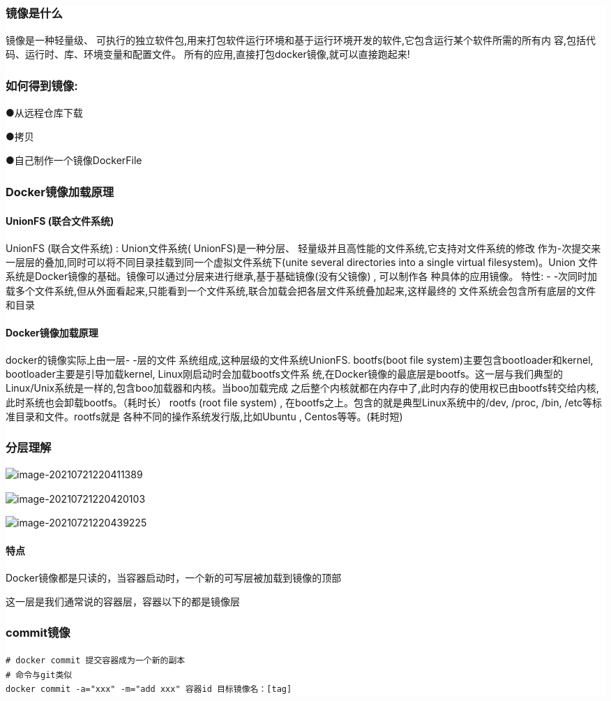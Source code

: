 ### 镜像是什么

镜像是一种轻量级、 可执行的独立软件包,用来打包软件运行环境和基于运行环境开发的软件,它包含运行某个软件所需的所有内
容,包括代码、运行时、库、环境变量和配置文件。
所有的应用,直接打包docker镜像,就可以直接跑起来!

### 如何得到镜像: 

●从远程仓库下载

●拷贝

●自己制作一个镜像DockerFile

### Docker镜像加载原理

#### UnionFS (联合文件系统)

UnionFS (联合文件系统) : Union文件系统( UnionFS)是一种分层、 轻量级并且高性能的文件系统,它支持对文件系统的修改
作为-次提交来一层层的叠加,同时可以将不同目录挂载到同一个虚拟文件系统下(unite several directories into a single virtual
filesystem)。Union 文件系统是Docker镜像的基础。镜像可以通过分层来进行继承,基于基础镜像(没有父镜像) , 可以制作各
种具体的应用镜像。
特性: - -次同时加载多个文件系统,但从外面看起来,只能看到一个文件系统,联合加载会把各层文件系统叠加起来,这样最终的
文件系统会包含所有底层的文件和目录

#### Docker镜像加载原理

docker的镜像实际上由一层- -层的文件 系统组成,这种层级的文件系统UnionFS.
bootfs(boot file system)主要包含bootloader和kernel, bootloader主要是引导加载kernel, Linux刚启动时会加载bootfs文件系
统,在Docker镜像的最底层是bootfs。这一层与我们典型的Linux/Unix系统是一样的,包含boo加载器和内核。当boo加载完成
之后整个内核就都在内存中了,此时内存的使用权已由bootfs转交给内核,此时系统也会卸载bootfs。（耗时长）
rootfs (root file system) , 在bootfs之上。包含的就是典型Linux系统中的/dev, /proc, /bin, /etc等标准目录和文件。rootfs就是
各种不同的操作系统发行版,比如Ubuntu , Centos等等。(耗时短)

### 分层理解

![image-20210721220411389](C:\Users\Administrator\Documents\工作文档\docker学习\image-20210721220411389.png)

![image-20210721220420103](C:\Users\Administrator\Documents\工作文档\docker学习\image-20210721220420103.png)

![image-20210721220439225](C:\Users\Administrator\Documents\工作文档\docker学习\image-20210721220439225.png)

#### 特点

Docker镜像都是只读的，当容器启动时，一个新的可写层被加载到镜像的顶部

这一层是我们通常说的容器层，容器以下的都是镜像层

### commit镜像

```shell
# docker commit 提交容器成为一个新的副本
# 命令与git类似
docker commit -a="xxx" -m="add xxx" 容器id 目标镜像名：[tag]
```
